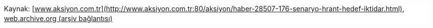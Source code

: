  <p class="MsoPlainText">
 </p>
 <p>
 </p>
</font>

Kaynak: [www.aksiyon.com.tr](http://www.aksiyon.com.tr:80/aksiyon/haber-28507-176-senaryo-hrant-hedef-iktidar.html), [web.archive.org (arşiv bağlantısı)](http://web.archive.org/web/20110226120821/http://www.aksiyon.com.tr:80/aksiyon/haber-28507-176-senaryo-hrant-hedef-iktidar.html)
